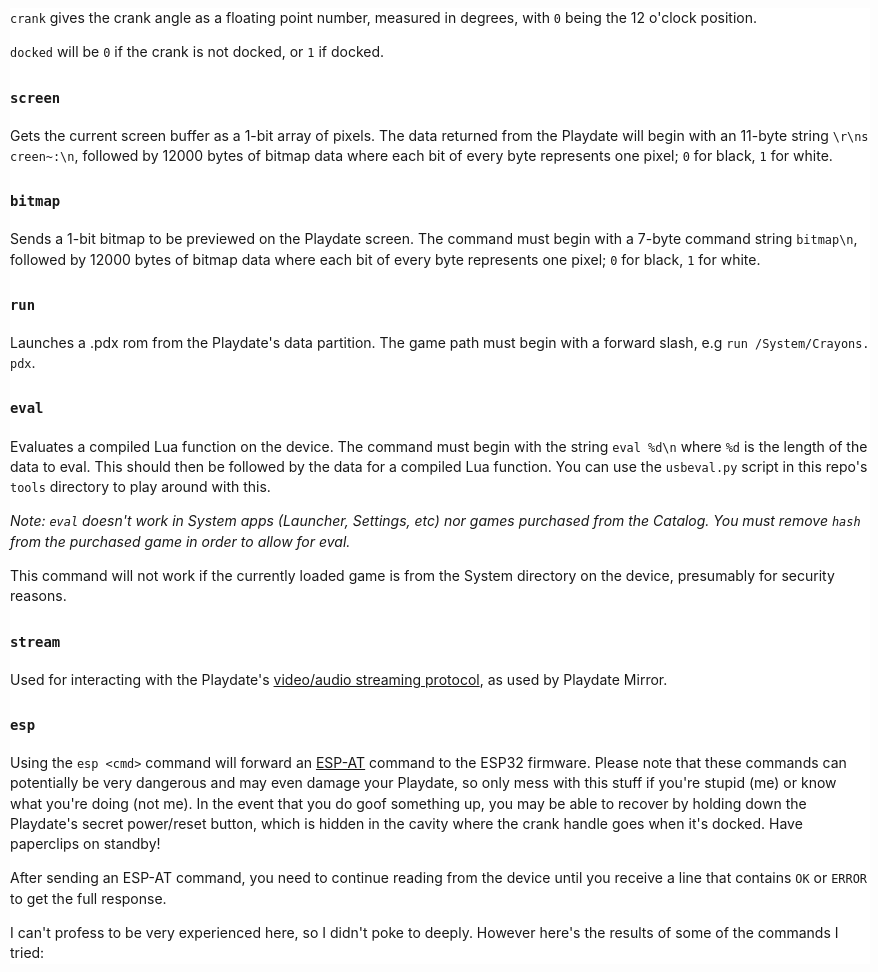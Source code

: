 `crank` gives the crank angle as a floating point number, measured in degrees, with `0` being the 12 o'clock position.

`docked` will be `0` if the crank is not docked, or `1` if docked.

### `screen`

Gets the current screen buffer as a 1-bit array of pixels. The data returned from the Playdate will begin with an 11-byte string `\r\nscreen~:\n`, followed by 12000 bytes of bitmap data where each bit of every byte represents one pixel; `0` for black, `1` for white.

### `bitmap`

Sends a 1-bit bitmap to be previewed on the Playdate screen. The command must begin with a 7-byte command string `bitmap\n`, followed by 12000 bytes of bitmap data where each bit of every byte represents one pixel; `0` for black, `1` for white.

### `run`

Launches a .pdx rom from the Playdate's data partition. The game path must begin with a forward slash, e.g `run /System/Crayons.pdx`.

### `eval`

Evaluates a compiled Lua function on the device. The command must begin with the string `eval %d\n` where `%d` is the length of the data to eval. This should then be followed by the data for a compiled Lua function. You can use the `usbeval.py` script in this repo's `tools` directory to play around with this.

*Note: `eval` doesn't work in System apps (Launcher, Settings, etc) nor games purchased from the Catalog. You must remove `hash` from the purchased game in order to allow for eval.*

This command will not work if the currently loaded game is from the System directory on the device, presumably for security reasons.

### `stream`

Used for interacting with the Playdate's [video/audio streaming protocol](/usb/stream.md), as used by Playdate Mirror.

### `esp`

Using the `esp <cmd>` command will forward an [ESP-AT](https://docs.espressif.com/projects/esp-at/en/latest/Get_Started/What_is_ESP-AT.html) command to the ESP32 firmware. Please note that these commands can potentially be very dangerous and may even damage your Playdate, so only mess with this stuff if you're stupid (me) or know what you're doing (not me). In the event that you do goof something up, you may be able to recover by holding down the Playdate's secret power/reset button, which is hidden in the cavity where the crank handle goes when it's docked. Have paperclips on standby!

After sending an ESP-AT command, you need to continue reading from the device until you receive a line that contains `OK` or `ERROR` to get the full response.

I can't profess to be very experienced here, so I didn't poke to deeply. However here's the results of some of the commands I tried:
